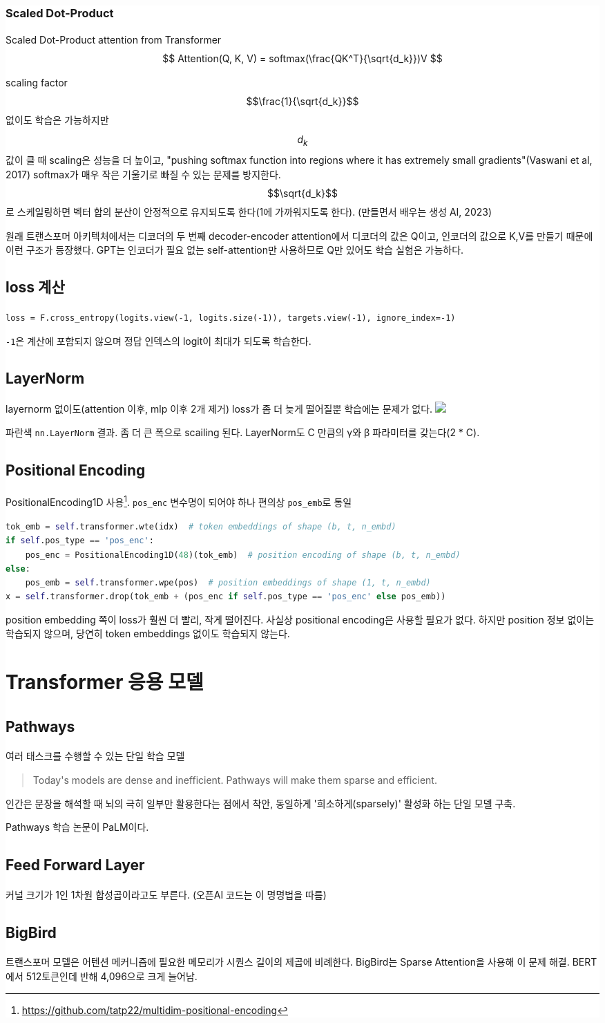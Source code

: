 [^fn-2]: <https://en.wikipedia.org/wiki/Generative_pre-trained_transformer>

### Scaled Dot-Product
Scaled Dot-Product attention from Transformer  
$$ Attention(Q, K, V) = softmax(\frac{QK^T}{\sqrt{d_k}})V $$

scaling factor $$\frac{1}{\sqrt{d_k}}$$ 없이도 학습은 가능하지만 $$d_k$$ 값이 클 때 scaling은 성능을 더 높이고, "pushing softmax function into regions where it has extremely small gradients"(Vaswani et al, 2017) softmax가 매우 작은 기울기로 빠질 수 있는 문제를 방지한다. $$\sqrt{d_k}$$로 스케일링하면 벡터 합의 분산이 안정적으로 유지되도록 한다(1에 가까워지도록 한다). (만들면서 배우는 생성 AI, 2023)

원래 트랜스포머 아키텍처에서는 디코더의 두 번째 decoder-encoder attention에서 디코더의 값은 Q이고, 인코더의 값으로 K,V를 만들기 때문에 이런 구조가 등장했다. GPT는 인코더가 필요 없는 self-attention만 사용하므로 Q만 있어도 학습 실험은 가능하다.

## loss 계산
```
loss = F.cross_entropy(logits.view(-1, logits.size(-1)), targets.view(-1), ignore_index=-1)
```

`-1`은 계산에 포함되지 않으며 정답 인덱스의 logit이 최대가 되도록 학습한다.

## LayerNorm
layernorm 없이도(attention 이후, mlp 이후 2개 제거) loss가 좀 더 늦게 떨어질뿐 학습에는 문제가 없다.
<img src="https://user-images.githubusercontent.com/1250095/175222292-ef7cc711-8365-4d46-b0ed-269c4082ef8e.png" width="50%">

파란색 `nn.LayerNorm` 결과. 좀 더 큰 폭으로 scailing 된다. LayerNorm도 C 만큼의 γ와 β 파라미터를 갖는다(2 * C).

## Positional Encoding
PositionalEncoding1D 사용[^fn-poen]. `pos_enc` 변수명이 되어야 하나 편의상 `pos_emb`로 통일

[^fn-poen]: <https://github.com/tatp22/multidim-positional-encoding>

```python
tok_emb = self.transformer.wte(idx)  # token embeddings of shape (b, t, n_embd)
if self.pos_type == 'pos_enc':
    pos_enc = PositionalEncoding1D(48)(tok_emb)  # position encoding of shape (b, t, n_embd)
else:
    pos_emb = self.transformer.wpe(pos)  # position embeddings of shape (1, t, n_embd)
x = self.transformer.drop(tok_emb + (pos_enc if self.pos_type == 'pos_enc' else pos_emb))
```

position embedding 쪽이 loss가 훨씬 더 빨리, 작게 떨어진다. 사실상 positional encoding은 사용할 필요가 없다. 하지만 position 정보 없이는 학습되지 않으며, 당연히 token embeddings 없이도 학습되지 않는다.

# Transformer 응용 모델
## Pathways
여러 태스크를 수행할 수 있는 단일 학습 모델  
> Today's models are dense and inefficient. Pathways will make them sparse and efficient.  

인간은 문장을 해석할 때 뇌의 극히 일부만 활용한다는 점에서 착안, 동일하게 '희소하게(sparsely)' 활성화 하는 단일 모델 구축.

Pathways 학습 논문이 PaLM이다.

## Feed Forward Layer
커널 크기가 1인 1차원 합성곱이라고도 부른다. (오픈AI 코드는 이 명명법을 따름)

## BigBird
트랜스포머 모델은 어텐션 메커니즘에 필요한 메모리가 시퀀스 길이의 제곱에 비례한다. BigBird는 Sparse Attention을 사용해 이 문제 해결. BERT에서 512토큰인데 반해 4,096으로 크게 늘어남.